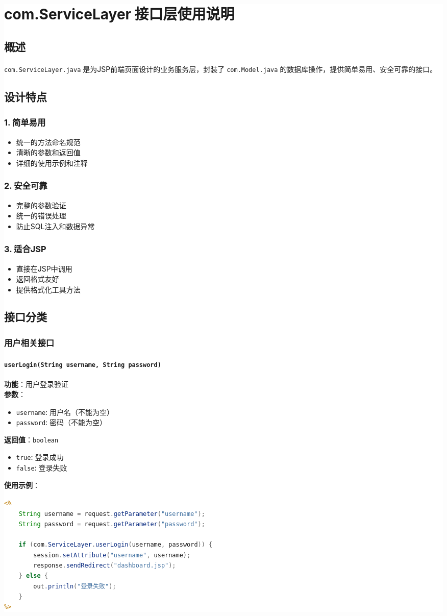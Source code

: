 # com.ServiceLayer 接口层使用说明

## 概述

`com.ServiceLayer.java` 是为JSP前端页面设计的业务服务层，封装了 `com.Model.java` 的数据库操作，提供简单易用、安全可靠的接口。

## 设计特点

### 1. 简单易用
- 统一的方法命名规范
- 清晰的参数和返回值
- 详细的使用示例和注释

### 2. 安全可靠
- 完整的参数验证
- 统一的错误处理
- 防止SQL注入和数据异常

### 3. 适合JSP
- 直接在JSP中调用
- 返回格式友好
- 提供格式化工具方法

## 接口分类

### 用户相关接口

#### `userLogin(String username, String password)`
**功能**：用户登录验证  
**参数**：
- `username`: 用户名（不能为空）
- `password`: 密码（不能为空）

**返回值**：`boolean`
- `true`: 登录成功
- `false`: 登录失败

**使用示例**：
```jsp
<%
    String username = request.getParameter("username");
    String password = request.getParameter("password");
    
    if (com.ServiceLayer.userLogin(username, password)) {
        session.setAttribute("username", username);
        response.sendRedirect("dashboard.jsp");
    } else {
        out.println("登录失败");
    }
%>
```
